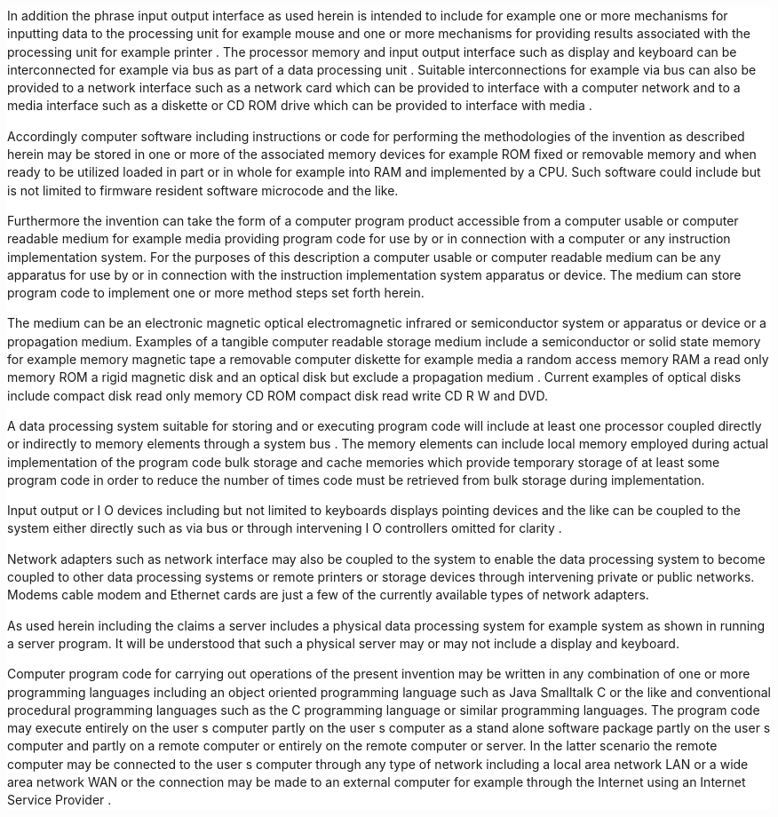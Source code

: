 In addition the phrase input output interface as used herein is intended to include for example one or more mechanisms for inputting data to the processing unit for example mouse and one or more mechanisms for providing results associated with the processing unit for example printer . The processor memory and input output interface such as display and keyboard can be interconnected for example via bus as part of a data processing unit . Suitable interconnections for example via bus can also be provided to a network interface such as a network card which can be provided to interface with a computer network and to a media interface such as a diskette or CD ROM drive which can be provided to interface with media .

Accordingly computer software including instructions or code for performing the methodologies of the invention as described herein may be stored in one or more of the associated memory devices for example ROM fixed or removable memory and when ready to be utilized loaded in part or in whole for example into RAM and implemented by a CPU. Such software could include but is not limited to firmware resident software microcode and the like.

Furthermore the invention can take the form of a computer program product accessible from a computer usable or computer readable medium for example media providing program code for use by or in connection with a computer or any instruction implementation system. For the purposes of this description a computer usable or computer readable medium can be any apparatus for use by or in connection with the instruction implementation system apparatus or device. The medium can store program code to implement one or more method steps set forth herein.

The medium can be an electronic magnetic optical electromagnetic infrared or semiconductor system or apparatus or device or a propagation medium. Examples of a tangible computer readable storage medium include a semiconductor or solid state memory for example memory magnetic tape a removable computer diskette for example media a random access memory RAM a read only memory ROM a rigid magnetic disk and an optical disk but exclude a propagation medium . Current examples of optical disks include compact disk read only memory CD ROM compact disk read write CD R W and DVD.

A data processing system suitable for storing and or executing program code will include at least one processor coupled directly or indirectly to memory elements through a system bus . The memory elements can include local memory employed during actual implementation of the program code bulk storage and cache memories which provide temporary storage of at least some program code in order to reduce the number of times code must be retrieved from bulk storage during implementation.

Input output or I O devices including but not limited to keyboards displays pointing devices and the like can be coupled to the system either directly such as via bus or through intervening I O controllers omitted for clarity .

Network adapters such as network interface may also be coupled to the system to enable the data processing system to become coupled to other data processing systems or remote printers or storage devices through intervening private or public networks. Modems cable modem and Ethernet cards are just a few of the currently available types of network adapters.

As used herein including the claims a server includes a physical data processing system for example system as shown in running a server program. It will be understood that such a physical server may or may not include a display and keyboard.

Computer program code for carrying out operations of the present invention may be written in any combination of one or more programming languages including an object oriented programming language such as Java Smalltalk C or the like and conventional procedural programming languages such as the C programming language or similar programming languages. The program code may execute entirely on the user s computer partly on the user s computer as a stand alone software package partly on the user s computer and partly on a remote computer or entirely on the remote computer or server. In the latter scenario the remote computer may be connected to the user s computer through any type of network including a local area network LAN or a wide area network WAN or the connection may be made to an external computer for example through the Internet using an Internet Service Provider .
